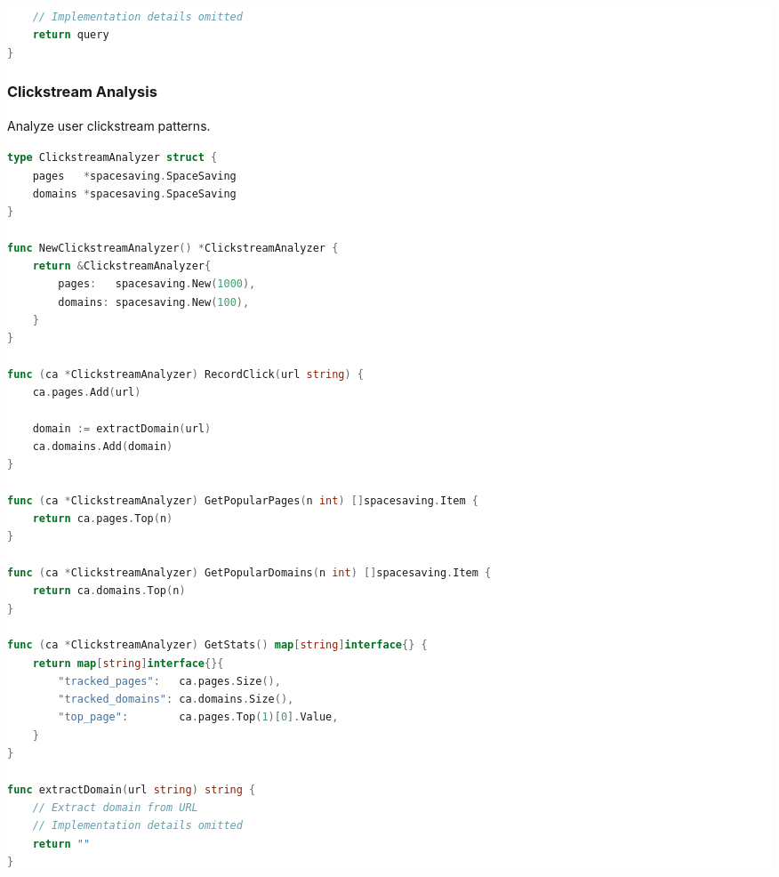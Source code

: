 ```go
    // Implementation details omitted
    return query
}
```

### Clickstream Analysis

Analyze user clickstream patterns.

```go
type ClickstreamAnalyzer struct {
    pages   *spacesaving.SpaceSaving
    domains *spacesaving.SpaceSaving
}

func NewClickstreamAnalyzer() *ClickstreamAnalyzer {
    return &ClickstreamAnalyzer{
        pages:   spacesaving.New(1000),
        domains: spacesaving.New(100),
    }
}

func (ca *ClickstreamAnalyzer) RecordClick(url string) {
    ca.pages.Add(url)

    domain := extractDomain(url)
    ca.domains.Add(domain)
}

func (ca *ClickstreamAnalyzer) GetPopularPages(n int) []spacesaving.Item {
    return ca.pages.Top(n)
}

func (ca *ClickstreamAnalyzer) GetPopularDomains(n int) []spacesaving.Item {
    return ca.domains.Top(n)
}

func (ca *ClickstreamAnalyzer) GetStats() map[string]interface{} {
    return map[string]interface{}{
        "tracked_pages":   ca.pages.Size(),
        "tracked_domains": ca.domains.Size(),
        "top_page":        ca.pages.Top(1)[0].Value,
    }
}

func extractDomain(url string) string {
    // Extract domain from URL
    // Implementation details omitted
    return ""
}
```
